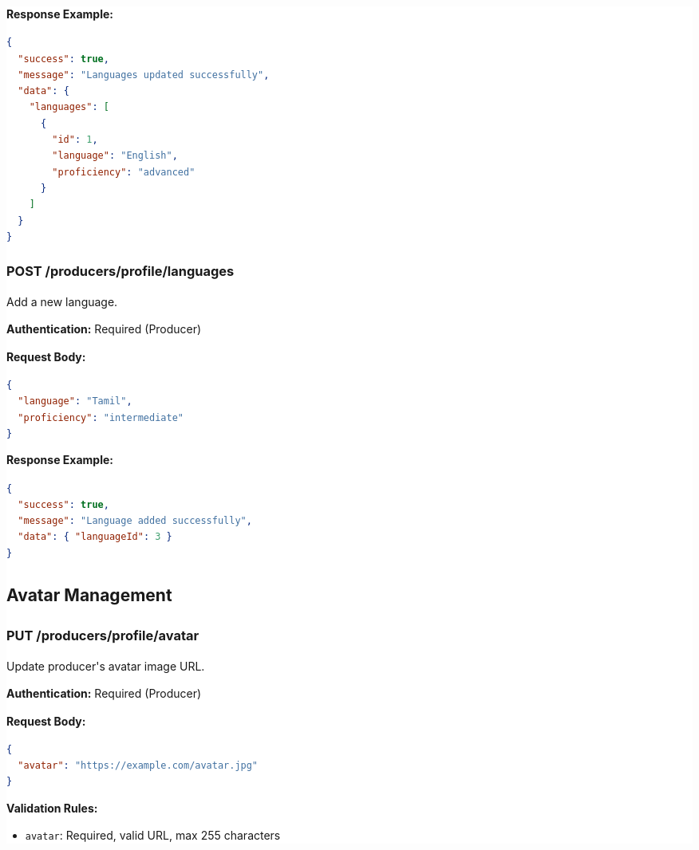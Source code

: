 **Response Example:**
```json
{
  "success": true,
  "message": "Languages updated successfully",
  "data": {
    "languages": [
      {
        "id": 1,
        "language": "English",
        "proficiency": "advanced"
      }
    ]
  }
}
```

### POST /producers/profile/languages
Add a new language.

**Authentication:** Required (Producer)

**Request Body:**
```json
{
  "language": "Tamil",
  "proficiency": "intermediate"
}
```

**Response Example:**
```json
{
  "success": true,
  "message": "Language added successfully",
  "data": { "languageId": 3 }
}
```

## Avatar Management

### PUT /producers/profile/avatar
Update producer's avatar image URL.

**Authentication:** Required (Producer)

**Request Body:**
```json
{
  "avatar": "https://example.com/avatar.jpg"
}
```

**Validation Rules:**
- `avatar`: Required, valid URL, max 255 characters
